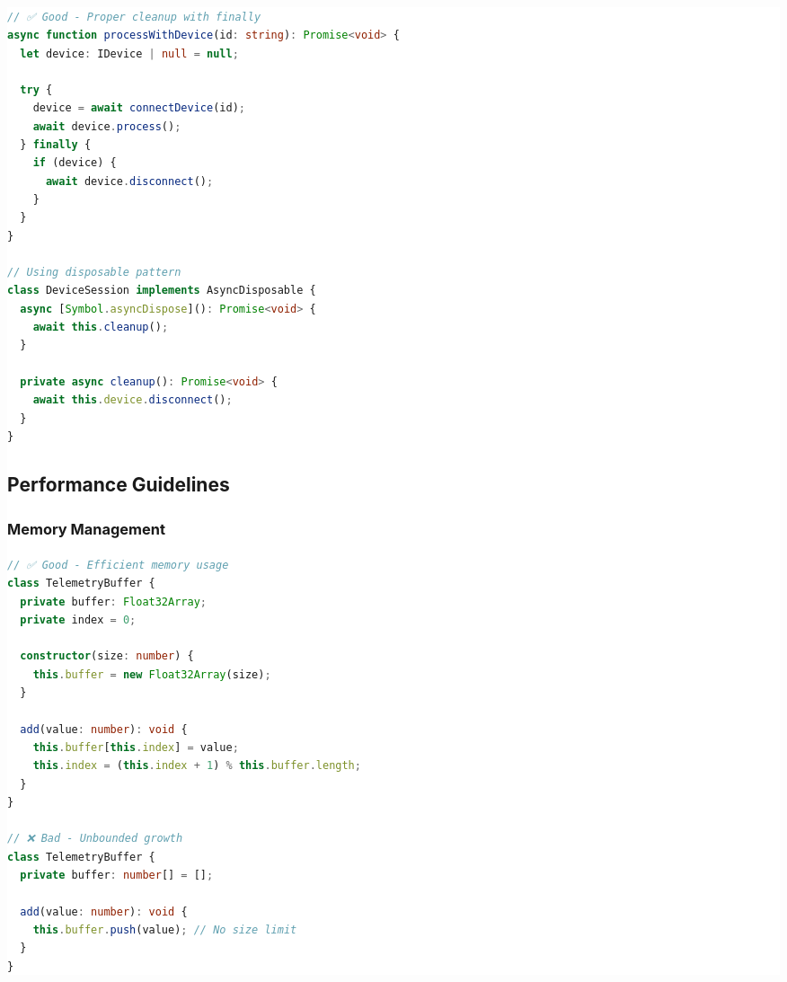 ```typescript
// ✅ Good - Proper cleanup with finally
async function processWithDevice(id: string): Promise<void> {
  let device: IDevice | null = null;
  
  try {
    device = await connectDevice(id);
    await device.process();
  } finally {
    if (device) {
      await device.disconnect();
    }
  }
}

// Using disposable pattern
class DeviceSession implements AsyncDisposable {
  async [Symbol.asyncDispose](): Promise<void> {
    await this.cleanup();
  }
  
  private async cleanup(): Promise<void> {
    await this.device.disconnect();
  }
}
```

## Performance Guidelines

### Memory Management

```typescript
// ✅ Good - Efficient memory usage
class TelemetryBuffer {
  private buffer: Float32Array;
  private index = 0;
  
  constructor(size: number) {
    this.buffer = new Float32Array(size);
  }
  
  add(value: number): void {
    this.buffer[this.index] = value;
    this.index = (this.index + 1) % this.buffer.length;
  }
}

// ❌ Bad - Unbounded growth
class TelemetryBuffer {
  private buffer: number[] = [];
  
  add(value: number): void {
    this.buffer.push(value); // No size limit
  }
}
```
